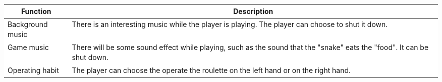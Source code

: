 | Function         | Description                                                  |
| ---------------- | ------------------------------------------------------------ |
| Background music | There is an interesting music while the player is playing. The player can choose to shut it down. |
| Game music       | There will be some sound effect while playing, such as the sound that the "snake" eats the "food". It can be shut down. |
| Operating habit  | The player can choose the operate  the roulette on the left hand or on the right hand. |

